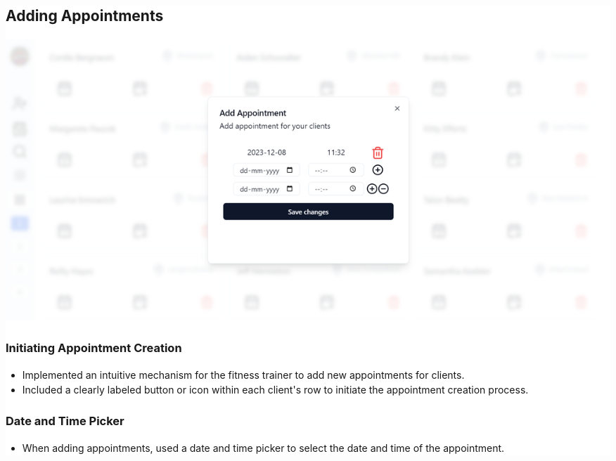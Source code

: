 ## Adding Appointments

![Add Appointment](public/demoImages/AddAppointmentDialog.png)

### Initiating Appointment Creation

- Implemented an intuitive mechanism for the fitness trainer to add new appointments for clients.
- Included a clearly labeled button or icon within each client's row to initiate the appointment creation process.

### Date and Time Picker

- When adding appointments, used a date and time picker to select the date and time of the appointment.
